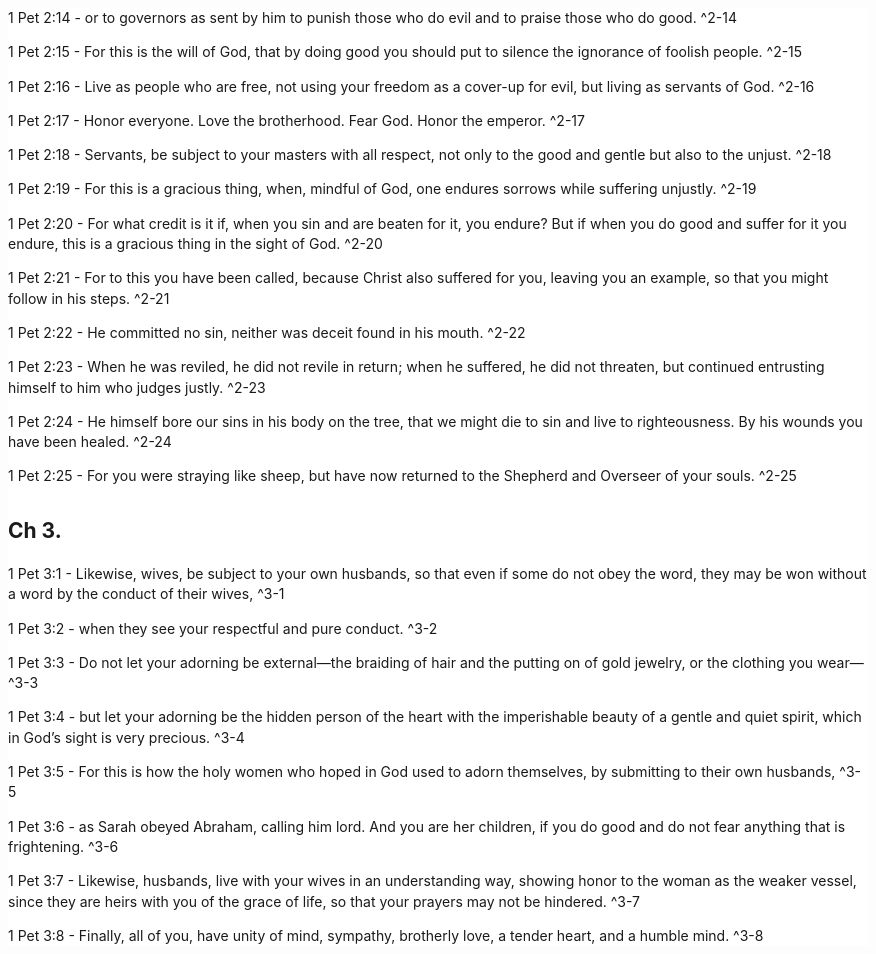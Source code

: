 1 Pet 2:14 - or to governors as sent by him to punish those who do evil and to praise those who do good. ^2-14

1 Pet 2:15 - For this is the will of God, that by doing good you should put to silence the ignorance of foolish people. ^2-15

1 Pet 2:16 - Live as people who are free, not using your freedom as a cover-up for evil, but living as servants of God. ^2-16

1 Pet 2:17 - Honor everyone. Love the brotherhood. Fear God. Honor the emperor. ^2-17

1 Pet 2:18 - Servants, be subject to your masters with all respect, not only to the good and gentle but also to the unjust. ^2-18

1 Pet 2:19 - For this is a gracious thing, when, mindful of God, one endures sorrows while suffering unjustly. ^2-19

1 Pet 2:20 - For what credit is it if, when you sin and are beaten for it, you endure? But if when you do good and suffer for it you endure, this is a gracious thing in the sight of God. ^2-20

1 Pet 2:21 - For to this you have been called, because Christ also suffered for you, leaving you an example, so that you might follow in his steps. ^2-21

1 Pet 2:22 - He committed no sin, neither was deceit found in his mouth. ^2-22

1 Pet 2:23 - When he was reviled, he did not revile in return; when he suffered, he did not threaten, but continued entrusting himself to him who judges justly. ^2-23

1 Pet 2:24 - He himself bore our sins in his body on the tree, that we might die to sin and live to righteousness. By his wounds you have been healed. ^2-24

1 Pet 2:25 - For you were straying like sheep, but have now returned to the Shepherd and Overseer of your souls. ^2-25


## Ch 3.

1 Pet 3:1 - Likewise, wives, be subject to your own husbands, so that even if some do not obey the word, they may be won without a word by the conduct of their wives, ^3-1

1 Pet 3:2 - when they see your respectful and pure conduct. ^3-2

1 Pet 3:3 - Do not let your adorning be external—the braiding of hair and the putting on of gold jewelry, or the clothing you wear— ^3-3

1 Pet 3:4 - but let your adorning be the hidden person of the heart with the imperishable beauty of a gentle and quiet spirit, which in God’s sight is very precious. ^3-4

1 Pet 3:5 - For this is how the holy women who hoped in God used to adorn themselves, by submitting to their own husbands, ^3-5

1 Pet 3:6 - as Sarah obeyed Abraham, calling him lord. And you are her children, if you do good and do not fear anything that is frightening. ^3-6

1 Pet 3:7 - Likewise, husbands, live with your wives in an understanding way, showing honor to the woman as the weaker vessel, since they are heirs with you of the grace of life, so that your prayers may not be hindered. ^3-7

1 Pet 3:8 - Finally, all of you, have unity of mind, sympathy, brotherly love, a tender heart, and a humble mind. ^3-8
